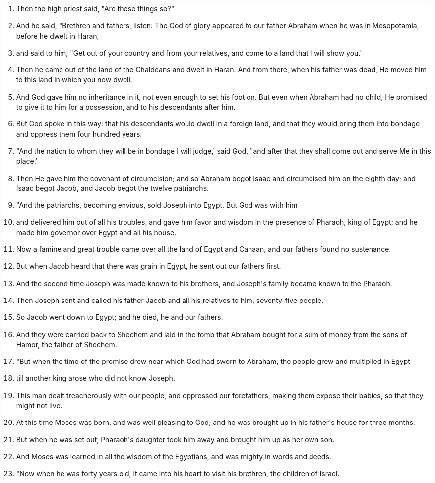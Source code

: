 1. Then the high priest said, "Are these things so?"

2. And he said, "Brethren and fathers, listen: The God of glory appeared to our father Abraham when he was in Mesopotamia, before he dwelt in Haran,

3. and said to him, "Get out of your country and from your relatives, and come to a land that I will show you.'

4. Then he came out of the land of the Chaldeans and dwelt in Haran. And from there, when his father was dead, He moved him to this land in which you now dwell.

5. And God gave him no inheritance in it, not even enough to set his foot on. But even when Abraham had no child, He promised to give it to him for a possession, and to his descendants after him.

6. But God spoke in this way: that his descendants would dwell in a foreign land, and that they would bring them into bondage and oppress them four hundred years.

7. "And the nation to whom they will be in bondage I will judge,' said God, "and after that they shall come out and serve Me in this place.'

8. Then He gave him the covenant of circumcision; and so Abraham begot Isaac and circumcised him on the eighth day; and Isaac begot Jacob, and Jacob begot the twelve patriarchs.

9. "And the patriarchs, becoming envious, sold Joseph into Egypt. But God was with him

10. and delivered him out of all his troubles, and gave him favor and wisdom in the presence of Pharaoh, king of Egypt; and he made him governor over Egypt and all his house.

11. Now a famine and great trouble came over all the land of Egypt and Canaan, and our fathers found no sustenance.

12. But when Jacob heard that there was grain in Egypt, he sent out our fathers first.

13. And the second time Joseph was made known to his brothers, and Joseph's family became known to the Pharaoh.

14. Then Joseph sent and called his father Jacob and all his relatives to him, seventy-five people.

15. So Jacob went down to Egypt; and he died, he and our fathers.

16. And they were carried back to Shechem and laid in the tomb that Abraham bought for a sum of money from the sons of Hamor, the father of Shechem.

17. "But when the time of the promise drew near which God had sworn to Abraham, the people grew and multiplied in Egypt

18. till another king arose who did not know Joseph.

19. This man dealt treacherously with our people, and oppressed our forefathers, making them expose their babies, so that they might not live.

20. At this time Moses was born, and was well pleasing to God; and he was brought up in his father's house for three months.

21. But when he was set out, Pharaoh's daughter took him away and brought him up as her own son.

22. And Moses was learned in all the wisdom of the Egyptians, and was mighty in words and deeds.

23. "Now when he was forty years old, it came into his heart to visit his brethren, the children of Israel.
